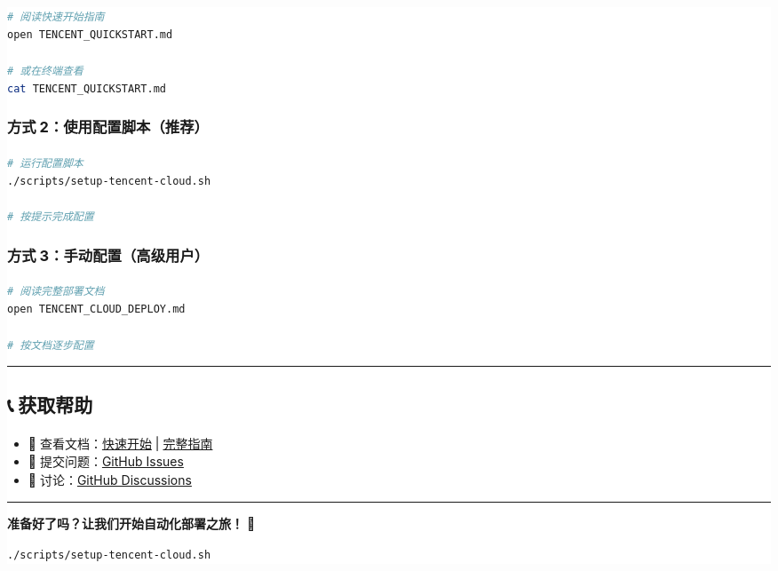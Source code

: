 ```bash
# 阅读快速开始指南
open TENCENT_QUICKSTART.md

# 或在终端查看
cat TENCENT_QUICKSTART.md
```

### 方式 2：使用配置脚本（推荐）

```bash
# 运行配置脚本
./scripts/setup-tencent-cloud.sh

# 按提示完成配置
```

### 方式 3：手动配置（高级用户）

```bash
# 阅读完整部署文档
open TENCENT_CLOUD_DEPLOY.md

# 按文档逐步配置
```

---

## 📞 获取帮助

- 📖 查看文档：[快速开始](./TENCENT_QUICKSTART.md) | [完整指南](./TENCENT_CLOUD_DEPLOY.md)
- 🐛 提交问题：[GitHub Issues](https://github.com/你的用户名/gin-vue-admin/issues)
- 💬 讨论：[GitHub Discussions](https://github.com/你的用户名/gin-vue-admin/discussions)

---

**准备好了吗？让我们开始自动化部署之旅！** 🚀

```bash
./scripts/setup-tencent-cloud.sh
```

